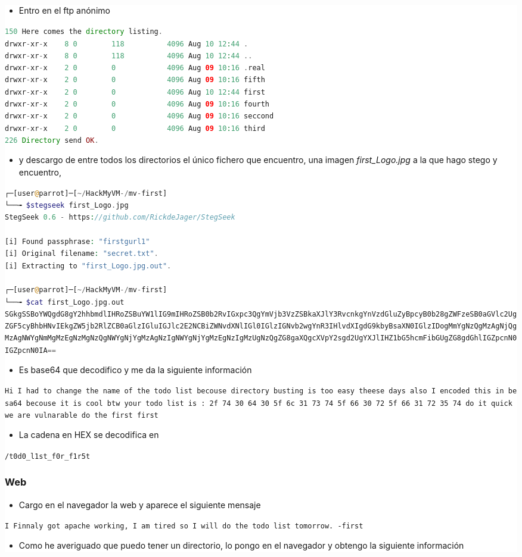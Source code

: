 * Entro en el ftp anónimo 

```php
150 Here comes the directory listing.
drwxr-xr-x    8 0        118          4096 Aug 10 12:44 .
drwxr-xr-x    8 0        118          4096 Aug 10 12:44 ..
drwxr-xr-x    2 0        0            4096 Aug 09 10:16 .real
drwxr-xr-x    2 0        0            4096 Aug 09 10:16 fifth
drwxr-xr-x    2 0        0            4096 Aug 10 12:44 first
drwxr-xr-x    2 0        0            4096 Aug 09 10:16 fourth
drwxr-xr-x    2 0        0            4096 Aug 09 10:16 seccond
drwxr-xr-x    2 0        0            4096 Aug 09 10:16 third
226 Directory send OK.
```

* y descargo de entre todos los directorios el único fichero que encuentro, una imagen *first_Logo.jpg* a la que hago stego y encuentro,

```php 
┌─[user@parrot]─[~/HackMyVM-/mv-first]
└──╼ $stegseek first_Logo.jpg 
StegSeek 0.6 - https://github.com/RickdeJager/StegSeek

[i] Found passphrase: "firstgurl1"       
[i] Original filename: "secret.txt".
[i] Extracting to "first_Logo.jpg.out".

┌─[user@parrot]─[~/HackMyVM-/mv-first]
└──╼ $cat first_Logo.jpg.out 
SGkgSSBoYWQgdG8gY2hhbmdlIHRoZSBuYW1lIG9mIHRoZSB0b2RvIGxpc3QgYmVjb3VzZSBkaXJlY3RvcnkgYnVzdGluZyBpcyB0b28gZWFzeSB0aGVlc2UgZGF5cyBhbHNvIEkgZW5jb2RlZCB0aGlzIGluIGJlc2E2NCBiZWNvdXNlIGl0IGlzIGNvb2wgYnR3IHlvdXIgdG9kbyBsaXN0IGlzIDogMmYgNzQgMzAgNjQgMzAgNWYgNmMgMzEgNzMgNzQgNWYgNjYgMzAgNzIgNWYgNjYgMzEgNzIgMzUgNzQgZG8gaXQgcXVpY2sgd2UgYXJlIHZ1bG5hcmFibGUgZG8gdGhlIGZpcnN0IGZpcnN0IA==
```

* Es base64 que decodifico y me da la siguiente información

```text
Hi I had to change the name of the todo list becouse directory busting is too easy theese days also I encoded this in besa64 becouse it is cool btw your todo list is : 2f 74 30 64 30 5f 6c 31 73 74 5f 66 30 72 5f 66 31 72 35 74 do it quick we are vulnarable do the first first 
```
* La cadena en HEX se decodifica en 

```text
/t0d0_l1st_f0r_f1r5t
```

### Web

* Cargo en el navegador la web y aparece el siguiente mensaje

```text
I Finnaly got apache working, I am tired so I will do the todo list tomorrow. -first 
```
* Como he averiguado que puedo tener un directorio, lo pongo en el navegador y obtengo la siguiente información
